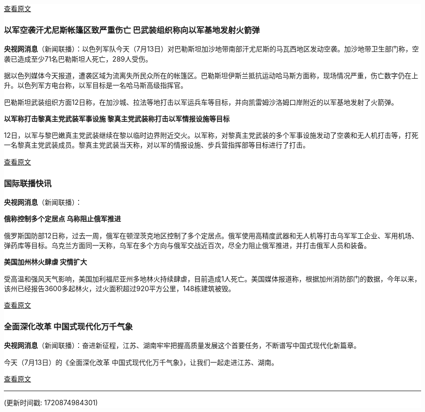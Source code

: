 [查看原文](https://tv.cctv.com/2024/07/13/VIDEZ103IY9tpESBx9tSTIaQ240713.shtml)

### 以军空袭汗尤尼斯帐篷区致严重伤亡 巴武装组织称向以军基地发射火箭弹

<p><strong>央视网消息</strong>（新闻联播）：以色列军队今天（7月13日）对巴勒斯坦加沙地带南部汗尤尼斯的马瓦西地区发动空袭。加沙地带卫生部门称，空袭已造成至少71名巴勒斯坦人死亡，289人受伤。</p><p>据以色列媒体今天报道，遭袭区域为流离失所民众所在的帐篷区。巴勒斯坦伊斯兰抵抗运动哈马斯方面称，现场情况严重，伤亡数字仍在上升。以色列军方电台称，以军目标是一名哈马斯高级指挥官。</p><p>巴勒斯坦武装组织方面12日称，在加沙城、拉法等地打击以军运兵车等目标，并向凯雷姆沙洛姆口岸附近的以军基地发射了火箭弹。</p><p><strong>以军称打击黎真主党武装军事设施 黎真主党武装称打击以军情报设施等目标</strong></p><p>12日，以军与黎巴嫩真主党武装继续在黎以临时边界附近交火。以军称，对黎真主党武装的多个军事设施发动了空袭和无人机打击等，打死一名黎真主党武装成员。黎真主党武装当天称，对以军的情报设施、步兵营指挥部等目标进行了打击。</p>

[查看原文](https://tv.cctv.com/2024/07/13/VIDEz1MCtVxnRAjNy9aB2d4J240713.shtml)

### 国际联播快讯

<p><strong>央视网消息</strong>（新闻联播）：</p><p><strong>俄称控制多个定居点 乌称阻止俄军推进</strong></p><p>俄罗斯国防部12日称，过去一周，俄军在顿涅茨克地区控制了多个定居点。俄军使用高精度武器和无人机等打击乌军军工企业、军用机场、弹药库等目标。乌克兰方面同一天称，乌军在多个方向与俄军交战近百次，尽全力阻止俄军推进，并打击俄军人员和装备。</p><p><strong>美国加州林火肆虐 灾情扩大</strong></p><p>受高温和强风天气影响，美国加利福尼亚州多地林火持续肆虐，目前造成1人死亡。美国媒体报道称，根据加州消防部门的数据，今年以来，该州已经报告3600多起林火，过火面积超过920平方公里，148栋建筑被毁。</p>

[查看原文](https://tv.cctv.com/2024/07/13/VIDEwWKSgR02L6DLlQkkEJNU240713.shtml)

### 全面深化改革 中国式现代化万千气象

<p><strong>央视网消息</strong>（新闻联播）：奋进新征程，江苏、湖南牢牢把握高质量发展这个首要任务，不断谱写中国式现代化新篇章。</p><p>今天（7月13日）的《全面深化改革 中国式现代化万千气象》，让我们一起走进江苏、湖南。</p>

[查看原文](https://tv.cctv.com/2024/07/13/VIDEr2yxrcpKL6ozp5Dg0lIy240713.shtml)



---

(更新时间戳: 1720874984301)

